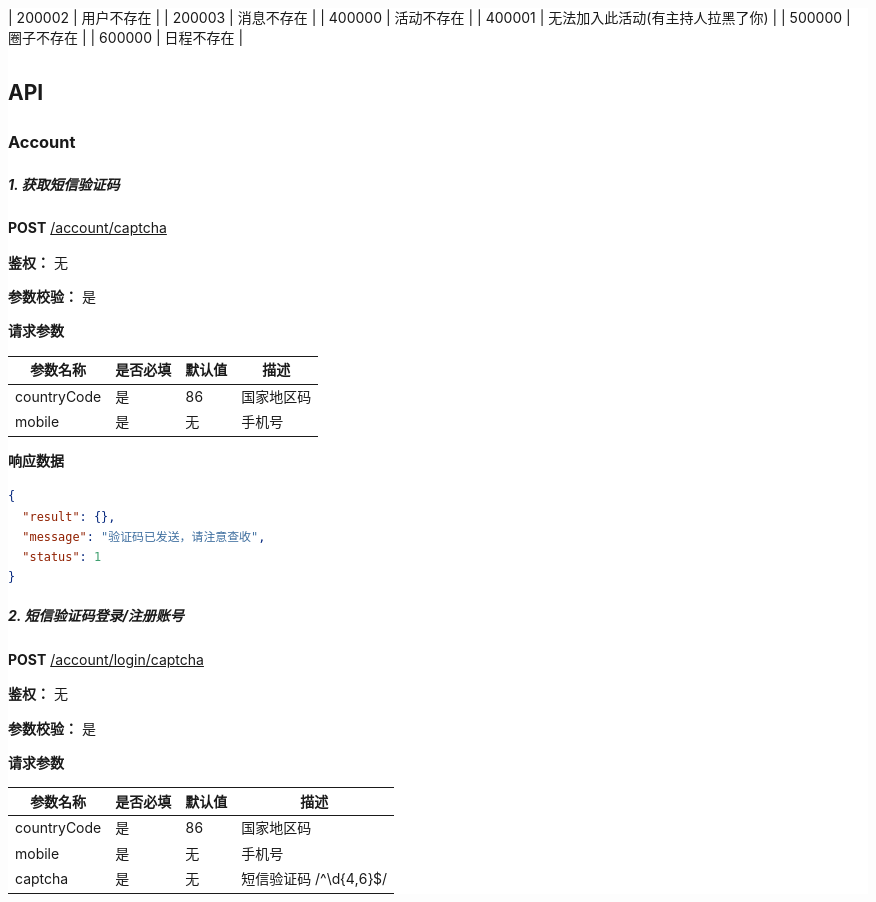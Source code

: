 |         200002             |     用户不存在             |
|         200003             |     消息不存在             |
|         400000             |     活动不存在             |
|         400001             |     无法加入此活动(有主持人拉黑了你)             |
|         500000             |     圈子不存在             |
|         600000             |     日程不存在             |

## API

### Account

##### 1. 获取短信验证码

**POST**   <u>/account/captcha</u>

**鉴权：** 无

**参数校验：** 是

**请求参数**

| 参数名称 | 是否必填 | 默认值 | 描述 |
| -------- | -------- | ------ | ---- |
| countryCode       |    是      |   86     |   国家地区码    |
| mobile       |    是      |   无     |   手机号    |

**响应数据**

```json
{
  "result": {},
  "message": "验证码已发送，请注意查收",
  "status": 1
}
```

##### 2. 短信验证码登录/注册账号

**POST**   <u>/account/login/captcha</u>

**鉴权：** 无

**参数校验：** 是

**请求参数**

| 参数名称 | 是否必填 | 默认值 | 描述 |
| -------- | -------- | ------ | ---- |
| countryCode       |    是      |   86     |   国家地区码    |
| mobile       |    是      |   无     |   手机号    |
| captcha       |    是      |   无     |   短信验证码 /^\d{4,6}$/   |
